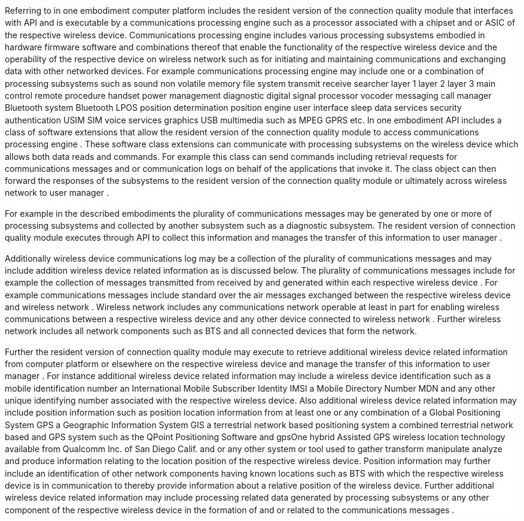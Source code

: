 Referring to in one embodiment computer platform includes the resident version of the connection quality module that interfaces with API and is executable by a communications processing engine such as a processor associated with a chipset and or ASIC of the respective wireless device. Communications processing engine includes various processing subsystems embodied in hardware firmware software and combinations thereof that enable the functionality of the respective wireless device and the operability of the respective device on wireless network such as for initiating and maintaining communications and exchanging data with other networked devices. For example communications processing engine may include one or a combination of processing subsystems such as sound non volatile memory file system transmit receive searcher layer 1 layer 2 layer 3 main control remote procedure handset power management diagnostic digital signal processor vocoder messaging call manager Bluetooth system Bluetooth LPOS position determination position engine user interface sleep data services security authentication USIM SIM voice services graphics USB multimedia such as MPEG GPRS etc. In one embodiment API includes a class of software extensions that allow the resident version of the connection quality module to access communications processing engine . These software class extensions can communicate with processing subsystems on the wireless device which allows both data reads and commands. For example this class can send commands including retrieval requests for communications messages and or communication logs on behalf of the applications that invoke it. The class object can then forward the responses of the subsystems to the resident version of the connection quality module or ultimately across wireless network to user manager .

For example in the described embodiments the plurality of communications messages may be generated by one or more of processing subsystems and collected by another subsystem such as a diagnostic subsystem. The resident version of connection quality module executes through API to collect this information and manages the transfer of this information to user manager .

Additionally wireless device communications log may be a collection of the plurality of communications messages and may include addition wireless device related information as is discussed below. The plurality of communications messages include for example the collection of messages transmitted from received by and generated within each respective wireless device . For example communications messages include standard over the air messages exchanged between the respective wireless device and wireless network . Wireless network includes any communications network operable at least in part for enabling wireless communications between a respective wireless device and any other device connected to wireless network . Further wireless network includes all network components such as BTS and all connected devices that form the network.

Further the resident version of connection quality module may execute to retrieve additional wireless device related information from computer platform or elsewhere on the respective wireless device and manage the transfer of this information to user manager . For instance additional wireless device related information may include a wireless device identification such as a mobile identification number an International Mobile Subscriber Identity IMSI a Mobile Directory Number MDN and any other unique identifying number associated with the respective wireless device. Also additional wireless device related information may include position information such as position location information from at least one or any combination of a Global Positioning System GPS a Geographic Information System GIS a terrestrial network based positioning system a combined terrestrial network based and GPS system such as the QPoint Positioning Software and gpsOne hybrid Assisted GPS wireless location technology available from Qualcomm Inc. of San Diego Calif. and or any other system or tool used to gather transform manipulate analyze and produce information relating to the location position of the respective wireless device. Position information may further include an identification of other network components having known locations such as BTS with which the respective wireless device is in communication to thereby provide information about a relative position of the wireless device. Further additional wireless device related information may include processing related data generated by processing subsystems or any other component of the respective wireless device in the formation of and or related to the communications messages .
